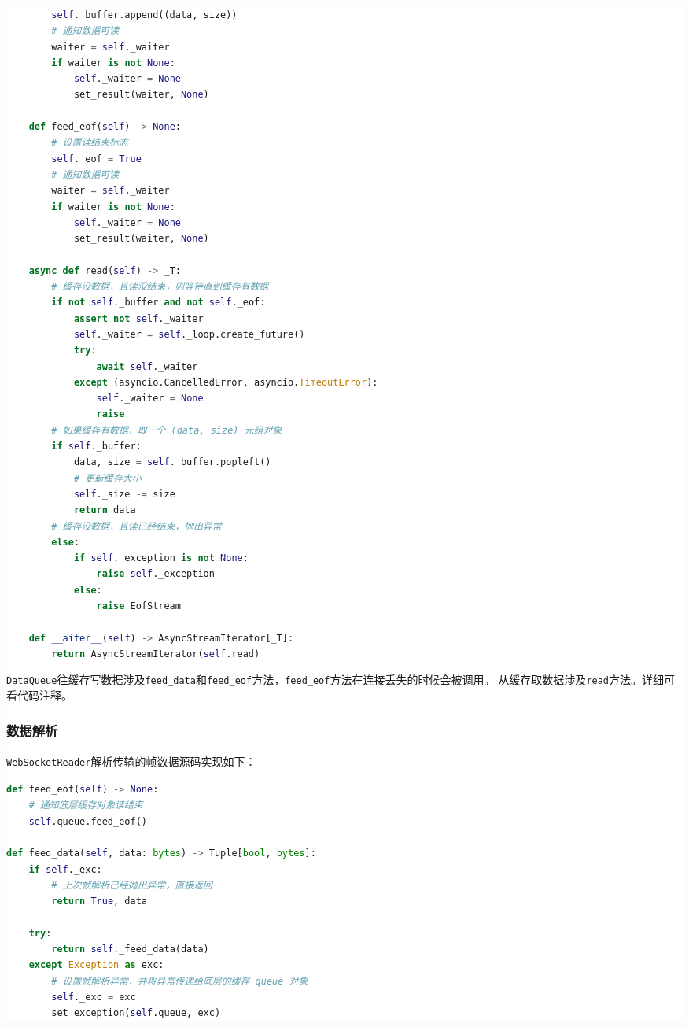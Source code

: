 ```python
        self._buffer.append((data, size))
        # 通知数据可读
        waiter = self._waiter
        if waiter is not None:
            self._waiter = None
            set_result(waiter, None)

    def feed_eof(self) -> None:
        # 设置读结束标志
        self._eof = True
        # 通知数据可读
        waiter = self._waiter
        if waiter is not None:
            self._waiter = None
            set_result(waiter, None)

    async def read(self) -> _T:
        # 缓存没数据，且读没结束，则等待直到缓存有数据
        if not self._buffer and not self._eof:
            assert not self._waiter
            self._waiter = self._loop.create_future()
            try:
                await self._waiter
            except (asyncio.CancelledError, asyncio.TimeoutError):
                self._waiter = None
                raise
        # 如果缓存有数据，取一个 (data, size) 元组对象
        if self._buffer:
            data, size = self._buffer.popleft()
            # 更新缓存大小
            self._size -= size
            return data
        # 缓存没数据，且读已经结束，抛出异常
        else:
            if self._exception is not None:
                raise self._exception
            else:
                raise EofStream

    def __aiter__(self) -> AsyncStreamIterator[_T]:
        return AsyncStreamIterator(self.read)
```
`DataQueue`往缓存写数据涉及`feed_data`和`feed_eof`方法，`feed_eof`方法在连接丢失的时候会被调用。
从缓存取数据涉及`read`方法。详细可看代码注释。

### 数据解析
`WebSocketReader`解析传输的帧数据源码实现如下：
```python
def feed_eof(self) -> None:
    # 通知底层缓存对象读结束
    self.queue.feed_eof()

def feed_data(self, data: bytes) -> Tuple[bool, bytes]:
    if self._exc:
        # 上次帧解析已经抛出异常，直接返回
        return True, data

    try:
        return self._feed_data(data)
    except Exception as exc:
        # 设置帧解析异常，并将异常传递给底层的缓存 queue 对象
        self._exc = exc
        set_exception(self.queue, exc)
```